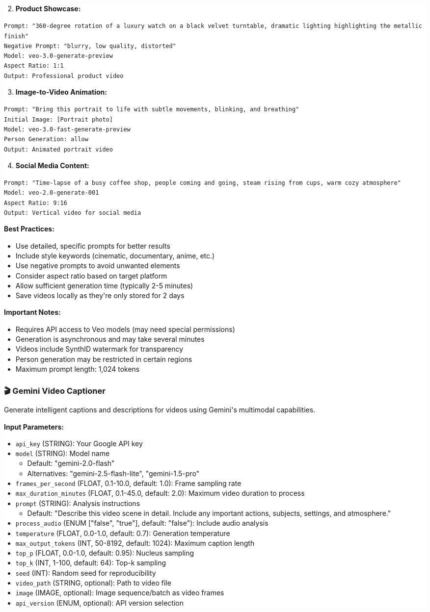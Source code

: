 2. **Product Showcase:**
```
Prompt: "360-degree rotation of a luxury watch on a black velvet turntable, dramatic lighting highlighting the metallic finish"
Negative Prompt: "blurry, low quality, distorted"
Model: veo-3.0-generate-preview
Aspect Ratio: 1:1
Output: Professional product video
```

3. **Image-to-Video Animation:**
```
Prompt: "Bring this portrait to life with subtle movements, blinking, and breathing"
Initial Image: [Portrait photo]
Model: veo-3.0-fast-generate-preview
Person Generation: allow
Output: Animated portrait video
```

4. **Social Media Content:**
```
Prompt: "Time-lapse of a busy coffee shop, people coming and going, steam rising from cups, warm cozy atmosphere"
Model: veo-2.0-generate-001
Aspect Ratio: 9:16
Output: Vertical video for social media
```

**Best Practices:**
- Use detailed, specific prompts for better results
- Include style keywords (cinematic, documentary, anime, etc.)
- Use negative prompts to avoid unwanted elements
- Consider aspect ratio based on target platform
- Allow sufficient generation time (typically 2-5 minutes)
- Save videos locally as they're only stored for 2 days

**Important Notes:**
- Requires API access to Veo models (may need special permissions)
- Generation is asynchronous and may take several minutes
- Videos include SynthID watermark for transparency
- Person generation may be restricted in certain regions
- Maximum prompt length: 1,024 tokens

### 🎬 Gemini Video Captioner
Generate intelligent captions and descriptions for videos using Gemini's multimodal capabilities.

**Input Parameters:**
- `api_key` (STRING): Your Google API key
- `model` (STRING): Model name
  - Default: "gemini-2.0-flash"
  - Alternatives: "gemini-2.5-flash-lite", "gemini-1.5-pro"
- `frames_per_second` (FLOAT, 0.1-10.0, default: 1.0): Frame sampling rate
- `max_duration_minutes` (FLOAT, 0.1-45.0, default: 2.0): Maximum video duration to process
- `prompt` (STRING): Analysis instructions
  - Default: "Describe this video scene in detail. Include any important actions, subjects, settings, and atmosphere."
- `process_audio` (ENUM ["false", "true"], default: "false"): Include audio analysis
- `temperature` (FLOAT, 0.0-1.0, default: 0.7): Generation temperature
- `max_output_tokens` (INT, 50-8192, default: 1024): Maximum caption length
- `top_p` (FLOAT, 0.0-1.0, default: 0.95): Nucleus sampling
- `top_k` (INT, 1-100, default: 64): Top-k sampling
- `seed` (INT): Random seed for reproducibility
- `video_path` (STRING, optional): Path to video file
- `image` (IMAGE, optional): Image sequence/batch as video frames
- `api_version` (ENUM, optional): API version selection
